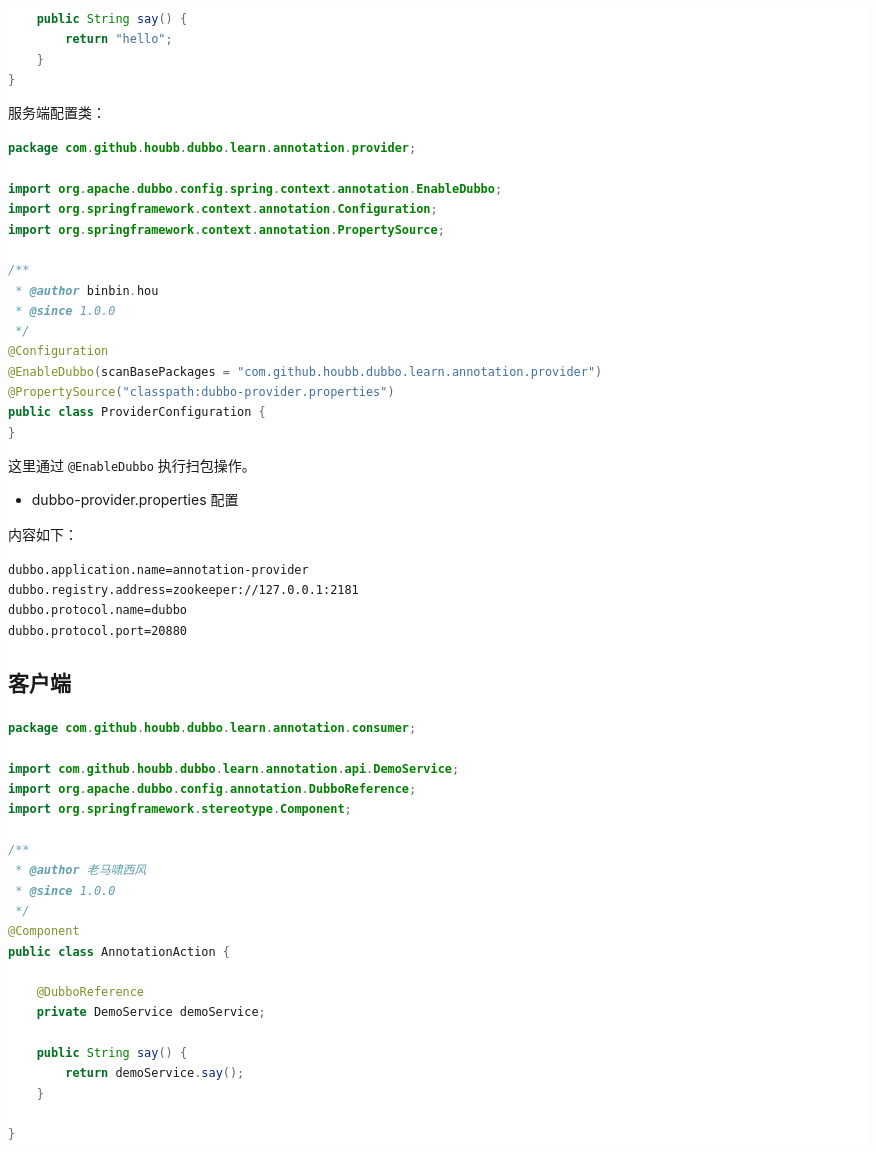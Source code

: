 ```java
    public String say() {
        return "hello";
    }
}
```

服务端配置类：

```java
package com.github.houbb.dubbo.learn.annotation.provider;

import org.apache.dubbo.config.spring.context.annotation.EnableDubbo;
import org.springframework.context.annotation.Configuration;
import org.springframework.context.annotation.PropertySource;

/**
 * @author binbin.hou
 * @since 1.0.0
 */
@Configuration
@EnableDubbo(scanBasePackages = "com.github.houbb.dubbo.learn.annotation.provider")
@PropertySource("classpath:dubbo-provider.properties")
public class ProviderConfiguration {
}
```

这里通过 `@EnableDubbo` 执行扫包操作。

- dubbo-provider.properties 配置

内容如下：

```
dubbo.application.name=annotation-provider
dubbo.registry.address=zookeeper://127.0.0.1:2181
dubbo.protocol.name=dubbo
dubbo.protocol.port=20880
```

## 客户端

```java
package com.github.houbb.dubbo.learn.annotation.consumer;

import com.github.houbb.dubbo.learn.annotation.api.DemoService;
import org.apache.dubbo.config.annotation.DubboReference;
import org.springframework.stereotype.Component;

/**
 * @author 老马啸西风
 * @since 1.0.0
 */
@Component
public class AnnotationAction {

    @DubboReference
    private DemoService demoService;

    public String say() {
        return demoService.say();
    }

}
```
